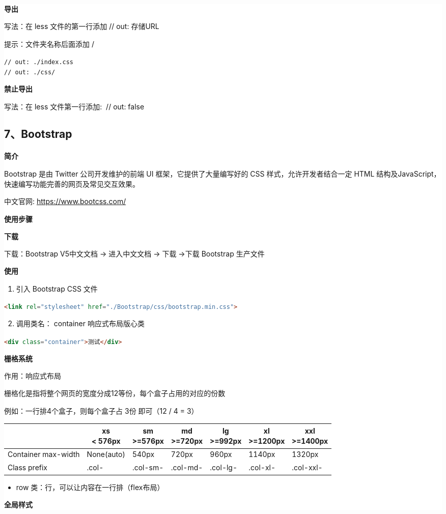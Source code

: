 **导出**

写法：在 less 文件的第一行添加 // out: 存储URL

提示：文件夹名称后面添加 /

```less
// out: ./index.css
// out: ./css/
```

**禁止导出**

写法：在 less 文件第一行添加:  // out: false 

## 7、Bootstrap

**简介**

Bootstrap 是由 Twitter 公司开发维护的前端 UI 框架，它提供了大量编写好的 CSS 样式，允许开发者结合一定 HTML 结构及JavaScript，快速编写功能完善的网页及常见交互效果。 

中文官网: <https://www.bootcss.com/> 

**使用步骤**

**下载**

下载：Bootstrap V5中文文档 → 进入中文文档 → 下载 →下载 Bootstrap 生产文件

**使用**

1. 引入 Bootstrap CSS 文件

```html
<link rel="stylesheet" href="./Bootstrap/css/bootstrap.min.css">
```

2. 调用类名： container 响应式布局版心类

```html
<div class="container">测试</div>
```

**栅格系统**

作用：响应式布局

栅格化是指将整个网页的宽度分成12等份，每个盒子占用的对应的份数

例如：一行排4个盒子，则每个盒子占 3份 即可（12 / 4 = 3）

|                      | xs  <br />< 576px | sm<br />>=576px | md<br />>=720px | lg<br />>=992px | xl<br />>=1200px | xxl<br />>=1400px |
| -------------------- | ----------------- | --------------- | --------------- | --------------- | ---------------- | ----------------- |
| Container  max-width | None(auto)        | 540px           | 720px           | 960px           | 1140px           | 1320px            |
| Class prefix         | .col-             | .col-sm-        | .col-md-        | .col-lg-        | .col-xl-         | .col-xxl-         |

* row 类：行，可以让内容在一行排（flex布局）

**全局样式**
